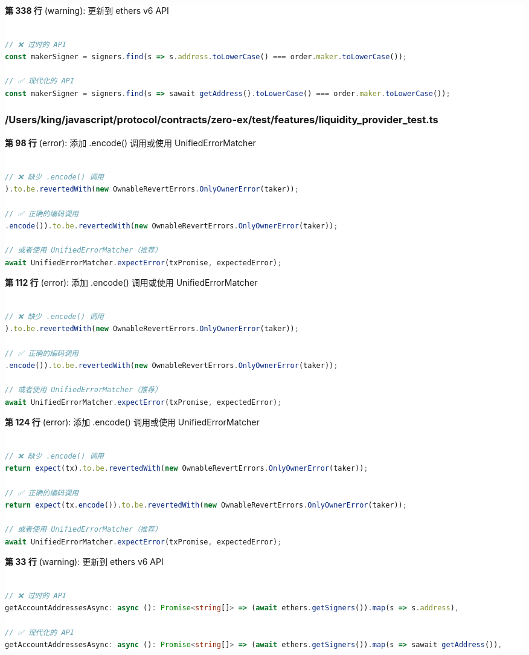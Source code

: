 **第 338 行** (warning): 更新到 ethers v6 API
```typescript

// ❌ 过时的 API
const makerSigner = signers.find(s => s.address.toLowerCase() === order.maker.toLowerCase());

// ✅ 现代化的 API
const makerSigner = signers.find(s => sawait getAddress().toLowerCase() === order.maker.toLowerCase());
```

### /Users/king/javascript/protocol/contracts/zero-ex/test/features/liquidity_provider_test.ts
**第 98 行** (error): 添加 .encode() 调用或使用 UnifiedErrorMatcher
```typescript

// ❌ 缺少 .encode() 调用
).to.be.revertedWith(new OwnableRevertErrors.OnlyOwnerError(taker));

// ✅ 正确的编码调用
.encode()).to.be.revertedWith(new OwnableRevertErrors.OnlyOwnerError(taker));

// 或者使用 UnifiedErrorMatcher（推荐）
await UnifiedErrorMatcher.expectError(txPromise, expectedError);
```

**第 112 行** (error): 添加 .encode() 调用或使用 UnifiedErrorMatcher
```typescript

// ❌ 缺少 .encode() 调用
).to.be.revertedWith(new OwnableRevertErrors.OnlyOwnerError(taker));

// ✅ 正确的编码调用
.encode()).to.be.revertedWith(new OwnableRevertErrors.OnlyOwnerError(taker));

// 或者使用 UnifiedErrorMatcher（推荐）
await UnifiedErrorMatcher.expectError(txPromise, expectedError);
```

**第 124 行** (error): 添加 .encode() 调用或使用 UnifiedErrorMatcher
```typescript

// ❌ 缺少 .encode() 调用
return expect(tx).to.be.revertedWith(new OwnableRevertErrors.OnlyOwnerError(taker));

// ✅ 正确的编码调用
return expect(tx.encode()).to.be.revertedWith(new OwnableRevertErrors.OnlyOwnerError(taker));

// 或者使用 UnifiedErrorMatcher（推荐）
await UnifiedErrorMatcher.expectError(txPromise, expectedError);
```

**第 33 行** (warning): 更新到 ethers v6 API
```typescript

// ❌ 过时的 API
getAccountAddressesAsync: async (): Promise<string[]> => (await ethers.getSigners()).map(s => s.address),

// ✅ 现代化的 API
getAccountAddressesAsync: async (): Promise<string[]> => (await ethers.getSigners()).map(s => sawait getAddress()),
```
